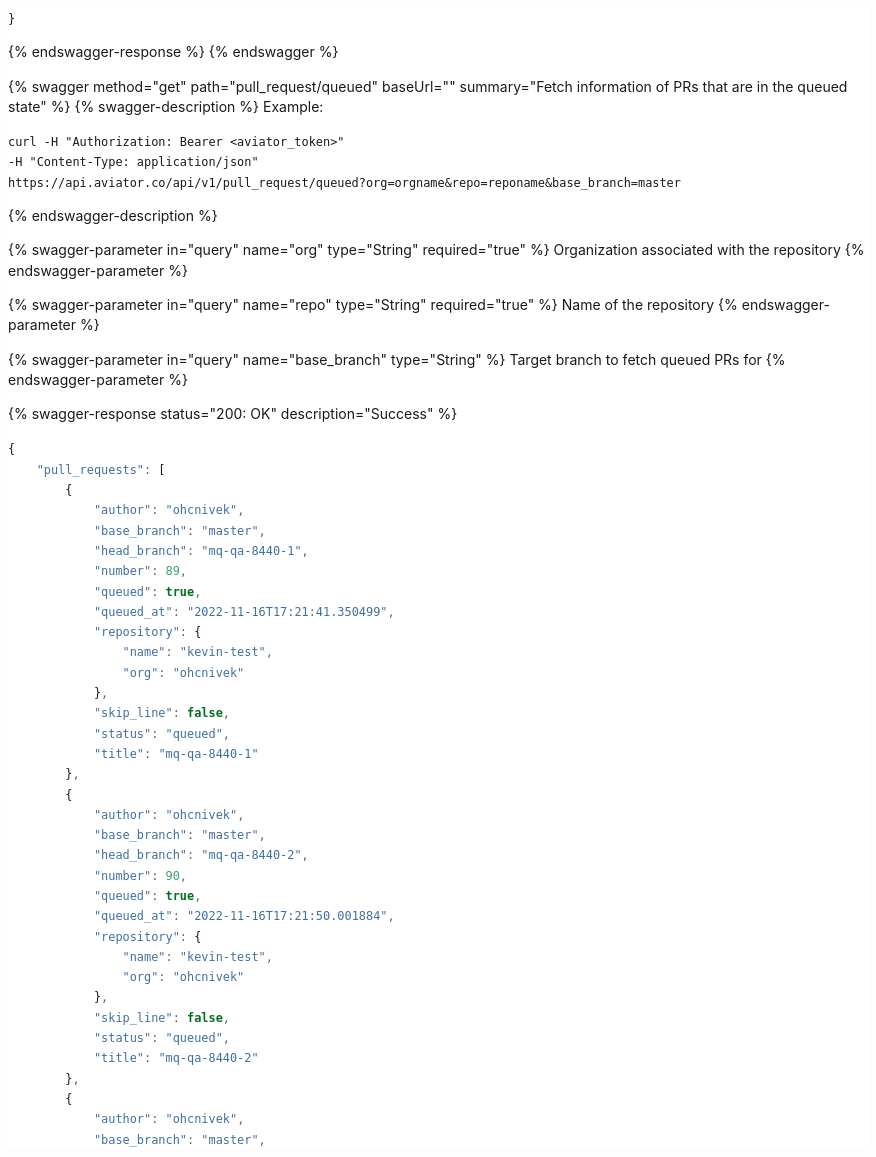 ```javascript
}
```
{% endswagger-response %}
{% endswagger %}

{% swagger method="get" path="pull_request/queued" baseUrl="" summary="Fetch information of PRs that are in the queued state" %}
{% swagger-description %}
Example:&#x20;

`curl -H "Authorization: Bearer <aviator_token>"`\
`-H "Content-Type: application/json"`\
`https://api.aviator.co/api/v1/pull_request/queued?org=orgname&repo=reponame&base_branch=master`&#x20;


{% endswagger-description %}

{% swagger-parameter in="query" name="org" type="String" required="true" %}
Organization associated with the repository
{% endswagger-parameter %}

{% swagger-parameter in="query" name="repo" type="String" required="true" %}
Name of the repository
{% endswagger-parameter %}

{% swagger-parameter in="query" name="base_branch" type="String" %}
Target branch to fetch queued PRs for
{% endswagger-parameter %}

{% swagger-response status="200: OK" description="Success" %}
```javascript
{
    "pull_requests": [
        {
            "author": "ohcnivek",
            "base_branch": "master",
            "head_branch": "mq-qa-8440-1",
            "number": 89,
            "queued": true,
            "queued_at": "2022-11-16T17:21:41.350499",
            "repository": {
                "name": "kevin-test",
                "org": "ohcnivek"
            },
            "skip_line": false,
            "status": "queued",
            "title": "mq-qa-8440-1"
        },
        {
            "author": "ohcnivek",
            "base_branch": "master",
            "head_branch": "mq-qa-8440-2",
            "number": 90,
            "queued": true,
            "queued_at": "2022-11-16T17:21:50.001884",
            "repository": {
                "name": "kevin-test",
                "org": "ohcnivek"
            },
            "skip_line": false,
            "status": "queued",
            "title": "mq-qa-8440-2"
        },
        {
            "author": "ohcnivek",
            "base_branch": "master",
```